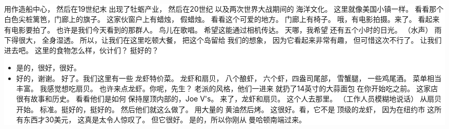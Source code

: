 用作造船中心，
然后在19世纪末
出现了牡蛎产业，
然后在20世纪
以及两次世界大战期间的
海洋文化。
这里就像美国小镇一样。
看看那个白色尖桩篱笆，门廊上的旗子。
这家伙窗户上有蜡烛，
假蜡烛。
看看这个可爱的地方。
门廊上有椅子。
哦，有电影拍摄。来了。
看起来有电影要拍了。
也许是我们今天看到的那群人。
鸟儿在歌唱。
希望这能通过相机传达。
天哪，我希望
还有五个小时的日光。
（水声）
雨下得很大，
全身湿透。
所以，让我们在这里吃顿大餐，
把这个岛留给
我们的想象，
因为它看起来非常有趣，
但可惜这次不行了。
让我们进去吧。
这里的食物怎么样，伙计们？
挺好的？
- 是的，很好，很好。
- 好的，谢谢。
好了。我们这里有一些
龙虾特价菜。
龙虾和扇贝，
八个酿虾，
六个虾，四盎司尾部，
雪蟹腿，
一些鸡尾酒。
菜单相当丰富。
我感觉想吃扇贝。
也许来点龙虾。你呢，先生？
老派的风格，他们一进来
就扔了14英寸的大蒜面包
在你开始吃之前。
这家店很有故事和历史。
看看他们是如何
保持屋顶内部的，Joe V's。
来了，龙虾和扇贝。
这个人去那里。
（工作人员模糊地说话）
从扇贝开始。
标准。挺好的，挺好的。
然后他们就这么做了。
用大量的
黄油然后烤。
这很好。看，它不是
顶级的龙虾，
因为在纽约市
这所有东西才30美元，
这真是太令人惊叹了。
但它很好。
是的，所以你刚从
曼哈顿南端过来。